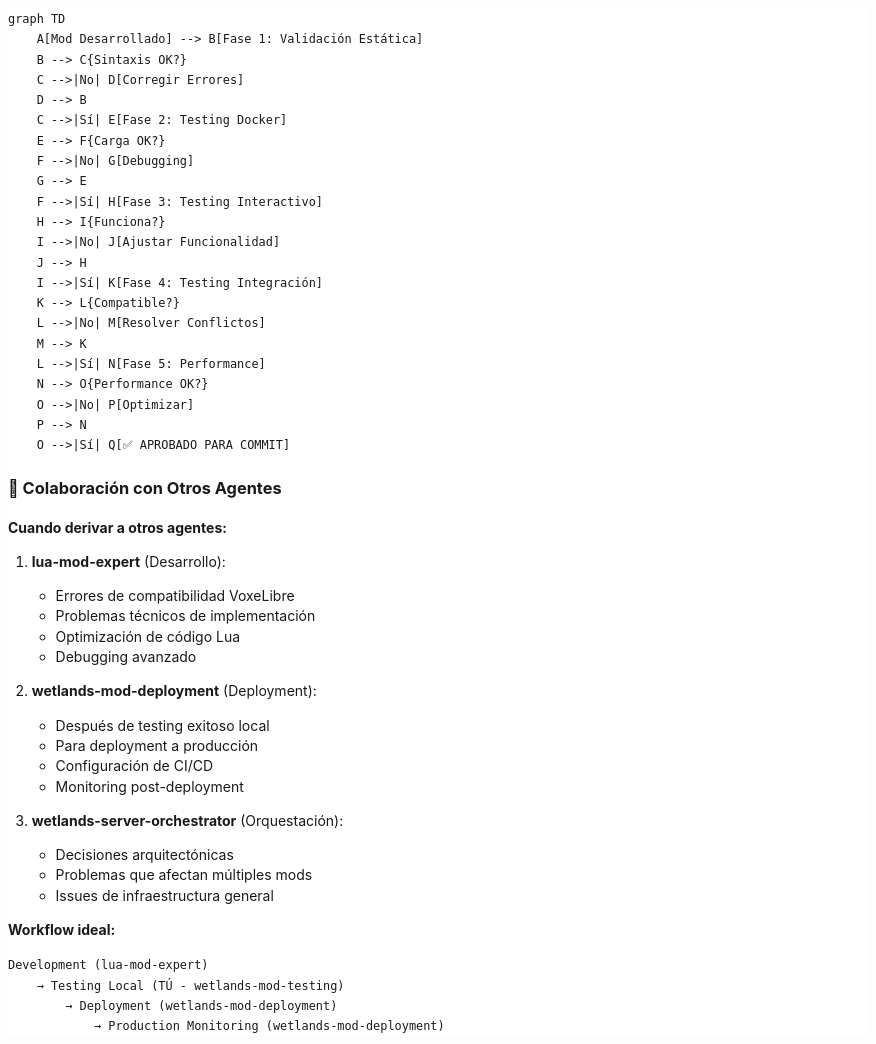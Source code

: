 ```mermaid
graph TD
    A[Mod Desarrollado] --> B[Fase 1: Validación Estática]
    B --> C{Sintaxis OK?}
    C -->|No| D[Corregir Errores]
    D --> B
    C -->|Sí| E[Fase 2: Testing Docker]
    E --> F{Carga OK?}
    F -->|No| G[Debugging]
    G --> E
    F -->|Sí| H[Fase 3: Testing Interactivo]
    H --> I{Funciona?}
    I -->|No| J[Ajustar Funcionalidad]
    J --> H
    I -->|Sí| K[Fase 4: Testing Integración]
    K --> L{Compatible?}
    L -->|No| M[Resolver Conflictos]
    M --> K
    L -->|Sí| N[Fase 5: Performance]
    N --> O{Performance OK?}
    O -->|No| P[Optimizar]
    P --> N
    O -->|Sí| Q[✅ APROBADO PARA COMMIT]
```

### 🤝 Colaboración con Otros Agentes

**Cuando derivar a otros agentes:**

1. **lua-mod-expert** (Desarrollo):
   - Errores de compatibilidad VoxeLibre
   - Problemas técnicos de implementación
   - Optimización de código Lua
   - Debugging avanzado

2. **wetlands-mod-deployment** (Deployment):
   - Después de testing exitoso local
   - Para deployment a producción
   - Configuración de CI/CD
   - Monitoring post-deployment

3. **wetlands-server-orchestrator** (Orquestación):
   - Decisiones arquitectónicas
   - Problemas que afectan múltiples mods
   - Issues de infraestructura general

**Workflow ideal:**
```
Development (lua-mod-expert)
    → Testing Local (TÚ - wetlands-mod-testing)
        → Deployment (wetlands-mod-deployment)
            → Production Monitoring (wetlands-mod-deployment)
```
